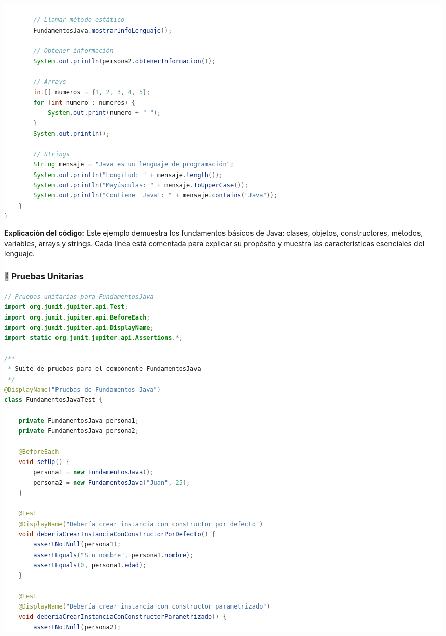 ```java
        
        // Llamar método estático
        FundamentosJava.mostrarInfoLenguaje();
        
        // Obtener información
        System.out.println(persona2.obtenerInformacion());
        
        // Arrays
        int[] numeros = {1, 2, 3, 4, 5};
        for (int numero : numeros) {
            System.out.print(numero + " ");
        }
        System.out.println();
        
        // Strings
        String mensaje = "Java es un lenguaje de programación";
        System.out.println("Longitud: " + mensaje.length());
        System.out.println("Mayúsculas: " + mensaje.toUpperCase());
        System.out.println("Contiene 'Java': " + mensaje.contains("Java"));
    }
}
```

**Explicación del código:**
Este ejemplo demuestra los fundamentos básicos de Java: clases, objetos, constructores, métodos, variables, arrays y strings. Cada línea está comentada para explicar su propósito y muestra las características esenciales del lenguaje.

### 🧪 Pruebas Unitarias

```java
// Pruebas unitarias para FundamentosJava
import org.junit.jupiter.api.Test;
import org.junit.jupiter.api.BeforeEach;
import org.junit.jupiter.api.DisplayName;
import static org.junit.jupiter.api.Assertions.*;

/**
 * Suite de pruebas para el componente FundamentosJava
 */
@DisplayName("Pruebas de Fundamentos Java")
class FundamentosJavaTest {
    
    private FundamentosJava persona1;
    private FundamentosJava persona2;
    
    @BeforeEach
    void setUp() {
        persona1 = new FundamentosJava();
        persona2 = new FundamentosJava("Juan", 25);
    }
    
    @Test
    @DisplayName("Debería crear instancia con constructor por defecto")
    void deberiaCrearInstanciaConConstructorPorDefecto() {
        assertNotNull(persona1);
        assertEquals("Sin nombre", persona1.nombre);
        assertEquals(0, persona1.edad);
    }
    
    @Test
    @DisplayName("Debería crear instancia con constructor parametrizado")
    void deberiaCrearInstanciaConConstructorParametrizado() {
        assertNotNull(persona2);
```